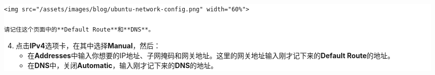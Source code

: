    <img src="/assets/images/blog/ubuntu-network-config.png" width="60%">

    请记住这个页面中的**Default Route**和**DNS**。

4. 点击**IPv4**选项卡，在其中选择**Manual**，然后：
    - 在**Addresses**中输入你想要的IP地址、子网掩码和网关地址。这里的网关地址输入刚才记下来的**Default Route**的地址。
    - 在**DNS**中，关闭**Automatic**，输入刚才记下来的**DNS**的地址。
